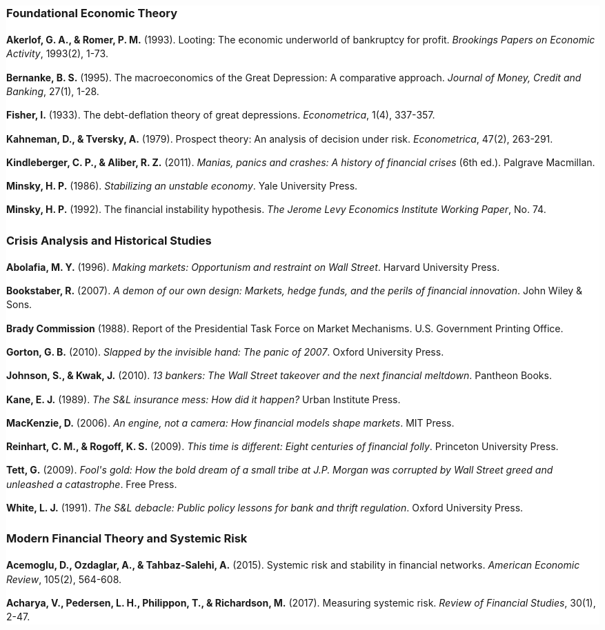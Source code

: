 ### Foundational Economic Theory

**Akerlof, G. A., & Romer, P. M.** (1993). Looting: The economic underworld of bankruptcy for profit. *Brookings Papers on Economic Activity*, 1993(2), 1-73.

**Bernanke, B. S.** (1995). The macroeconomics of the Great Depression: A comparative approach. *Journal of Money, Credit and Banking*, 27(1), 1-28.

**Fisher, I.** (1933). The debt-deflation theory of great depressions. *Econometrica*, 1(4), 337-357.

**Kahneman, D., & Tversky, A.** (1979). Prospect theory: An analysis of decision under risk. *Econometrica*, 47(2), 263-291.

**Kindleberger, C. P., & Aliber, R. Z.** (2011). *Manias, panics and crashes: A history of financial crises* (6th ed.). Palgrave Macmillan.

**Minsky, H. P.** (1986). *Stabilizing an unstable economy*. Yale University Press.

**Minsky, H. P.** (1992). The financial instability hypothesis. *The Jerome Levy Economics Institute Working Paper*, No. 74.

### Crisis Analysis and Historical Studies

**Abolafia, M. Y.** (1996). *Making markets: Opportunism and restraint on Wall Street*. Harvard University Press.

**Bookstaber, R.** (2007). *A demon of our own design: Markets, hedge funds, and the perils of financial innovation*. John Wiley & Sons.

**Brady Commission** (1988). Report of the Presidential Task Force on Market Mechanisms. U.S. Government Printing Office.

**Gorton, G. B.** (2010). *Slapped by the invisible hand: The panic of 2007*. Oxford University Press.

**Johnson, S., & Kwak, J.** (2010). *13 bankers: The Wall Street takeover and the next financial meltdown*. Pantheon Books.

**Kane, E. J.** (1989). *The S&L insurance mess: How did it happen?* Urban Institute Press.

**MacKenzie, D.** (2006). *An engine, not a camera: How financial models shape markets*. MIT Press.

**Reinhart, C. M., & Rogoff, K. S.** (2009). *This time is different: Eight centuries of financial folly*. Princeton University Press.

**Tett, G.** (2009). *Fool's gold: How the bold dream of a small tribe at J.P. Morgan was corrupted by Wall Street greed and unleashed a catastrophe*. Free Press.

**White, L. J.** (1991). *The S&L debacle: Public policy lessons for bank and thrift regulation*. Oxford University Press.

### Modern Financial Theory and Systemic Risk

**Acemoglu, D., Ozdaglar, A., & Tahbaz-Salehi, A.** (2015). Systemic risk and stability in financial networks. *American Economic Review*, 105(2), 564-608.

**Acharya, V., Pedersen, L. H., Philippon, T., & Richardson, M.** (2017). Measuring systemic risk. *Review of Financial Studies*, 30(1), 2-47.
